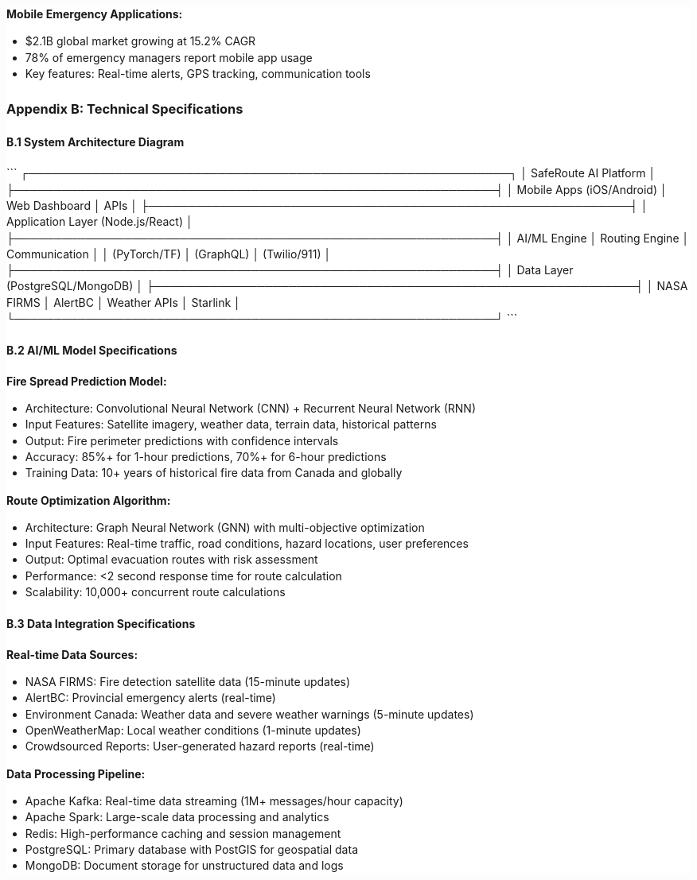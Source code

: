 **Mobile Emergency Applications:**
- $2.1B global market growing at 15.2% CAGR
- 78% of emergency managers report mobile app usage
- Key features: Real-time alerts, GPS tracking, communication tools

### Appendix B: Technical Specifications

#### B.1 System Architecture Diagram

\`\`\`
┌─────────────────────────────────────────────────────────────┐
│                    SafeRoute AI Platform                    │
├─────────────────────────────────────────────────────────────┤
│  Mobile Apps (iOS/Android)  │  Web Dashboard  │  APIs       │
├─────────────────────────────────────────────────────────────┤
│              Application Layer (Node.js/React)              │
├─────────────────────────────────────────────────────────────┤
│    AI/ML Engine    │  Routing Engine  │  Communication     │
│   (PyTorch/TF)     │   (GraphQL)      │   (Twilio/911)     │
├─────────────────────────────────────────────────────────────┤
│              Data Layer (PostgreSQL/MongoDB)                │
├─────────────────────────────────────────────────────────────┤
│  NASA FIRMS  │  AlertBC  │  Weather APIs  │  Starlink      │
└─────────────────────────────────────────────────────────────┘
\`\`\`

#### B.2 AI/ML Model Specifications

**Fire Spread Prediction Model:**
- Architecture: Convolutional Neural Network (CNN) + Recurrent Neural Network (RNN)
- Input Features: Satellite imagery, weather data, terrain data, historical patterns
- Output: Fire perimeter predictions with confidence intervals
- Accuracy: 85%+ for 1-hour predictions, 70%+ for 6-hour predictions
- Training Data: 10+ years of historical fire data from Canada and globally

**Route Optimization Algorithm:**
- Architecture: Graph Neural Network (GNN) with multi-objective optimization
- Input Features: Real-time traffic, road conditions, hazard locations, user preferences
- Output: Optimal evacuation routes with risk assessment
- Performance: <2 second response time for route calculation
- Scalability: 10,000+ concurrent route calculations

#### B.3 Data Integration Specifications

**Real-time Data Sources:**
- NASA FIRMS: Fire detection satellite data (15-minute updates)
- AlertBC: Provincial emergency alerts (real-time)
- Environment Canada: Weather data and severe weather warnings (5-minute updates)
- OpenWeatherMap: Local weather conditions (1-minute updates)
- Crowdsourced Reports: User-generated hazard reports (real-time)

**Data Processing Pipeline:**
- Apache Kafka: Real-time data streaming (1M+ messages/hour capacity)
- Apache Spark: Large-scale data processing and analytics
- Redis: High-performance caching and session management
- PostgreSQL: Primary database with PostGIS for geospatial data
- MongoDB: Document storage for unstructured data and logs
